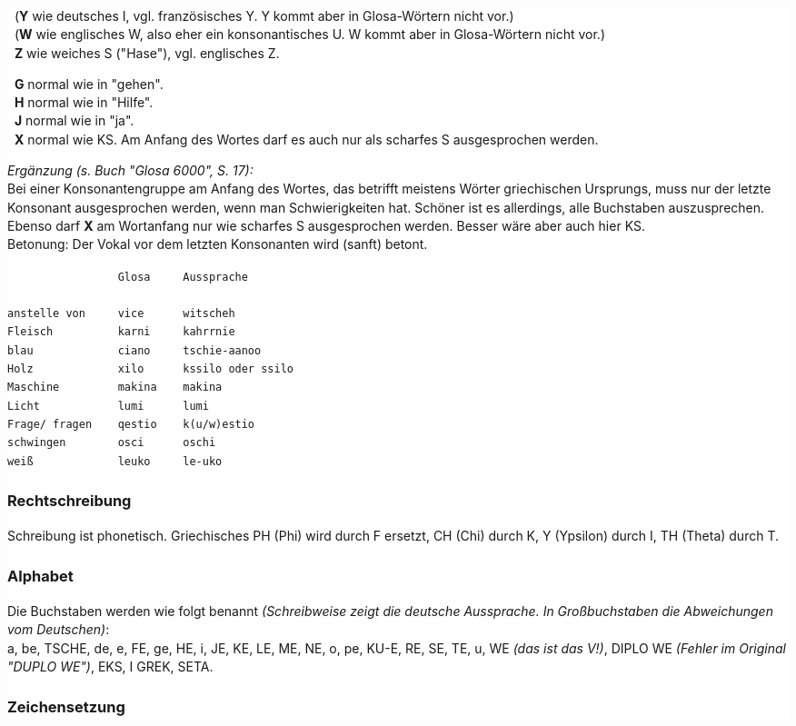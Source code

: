   (**Y** wie deutsches I, vgl. französisches Y. Y kommt aber in
Glosa-Wörtern nicht vor.)  
  (**W** wie englisches W, also eher ein konsonantisches U. W kommt aber
in Glosa-Wörtern nicht vor.)  
  **Z** wie weiches S ("Hase"), vgl. englisches Z.  
  
  **G** normal wie in "gehen".  
  **H** normal wie in "Hilfe".  
  **J** normal wie in "ja".  
  **X** normal wie KS. Am Anfang des Wortes darf es auch nur als
scharfes S ausgesprochen werden.  
  
*Ergänzung (s. Buch "Glosa 6000", S. 17):*  
Bei einer <span class="underline">Konsonantengruppe am Anfang</span> des
Wortes, das betrifft meistens Wörter griechischen Ursprungs, muss nur
der letzte Konsonant ausgesprochen werden, wenn man Schwierigkeiten hat.
Schöner ist es allerdings, alle Buchstaben auszusprechen.  
Ebenso darf **X** am Wortanfang nur wie scharfes S ausgesprochen werden.
Besser wäre aber auch hier KS.  
<span class="underline">Betonung</span>: Der Vokal vor dem letzten
Konsonanten wird (sanft) betont.

``` 
                 Glosa     Aussprache

anstelle von     vice      witscheh
Fleisch          karni     kahrrnie
blau             ciano     tschie-aanoo
Holz             xilo      kssilo oder ssilo 
Maschine         makina    makina  
Licht            lumi      lumi
Frage/ fragen    qestio    k(u/w)estio 
schwingen        osci      oschi
weiß             leuko     le-uko 
```

### Rechtschreibung

Schreibung ist phonetisch. Griechisches PH (Phi) wird durch F ersetzt,
CH (Chi) durch K, Y (Ypsilon) durch I, TH (Theta) durch T.

  

### Alphabet

Die Buchstaben werden wie folgt benannt *(Schreibweise zeigt die
deutsche Aussprache. In Großbuchstaben die Abweichungen vom
Deutschen)*:  
a, be, TSCHE, de, e, FE, ge, HE, i, JE, KE, LE, ME, NE, o, pe, KU-E, RE,
SE, TE, u, WE *(das ist das V\!)*, DIPLO WE *(Fehler im Original "DUPLO
WE")*, EKS, I GREK, SETA.

  

### Zeichensetzung
